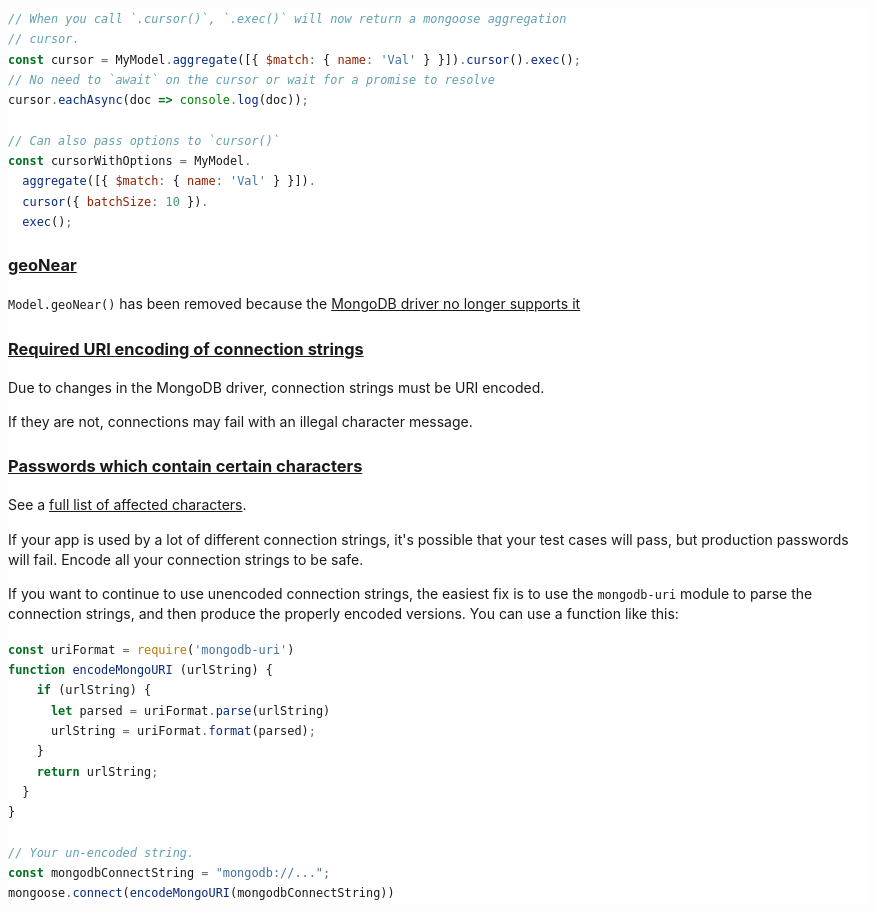 ```javascript
// When you call `.cursor()`, `.exec()` will now return a mongoose aggregation
// cursor.
const cursor = MyModel.aggregate([{ $match: { name: 'Val' } }]).cursor().exec();
// No need to `await` on the cursor or wait for a promise to resolve
cursor.eachAsync(doc => console.log(doc));

// Can also pass options to `cursor()`
const cursorWithOptions = MyModel.
  aggregate([{ $match: { name: 'Val' } }]).
  cursor({ batchSize: 10 }).
  exec();
```

<h3 id="geonear"><a href="#geonear">
  geoNear
</a></h3>

`Model.geoNear()` has been removed because the [MongoDB driver no longer supports it](https://github.com/mongodb/node-mongodb-native/blob/master/CHANGES_3.0.0.md#geonear-command-helper)

<h3 id="uri-encoding"><a href="#uri-encoding">
  Required URI encoding of connection strings
</a></h3>

Due to changes in the MongoDB driver, connection strings must be URI encoded.

If they are not, connections may fail with an illegal character message.

<h3 id="password-characters"><a href="#password-characters">
  Passwords which contain certain characters
</a></h3>

See a [full list of affected characters](https://developer.mozilla.org/en-US/docs/Glossary/percent-encoding).

If your app is used by a lot of different connection strings, it's possible
that your test cases will pass, but production passwords will fail. Encode all your connection
strings to be safe.

If you want to continue to use unencoded connection strings, the easiest fix is to use
the `mongodb-uri` module to parse the connection strings, and then produce the properly encoded
versions. You can use a function like this:

```javascript
const uriFormat = require('mongodb-uri')
function encodeMongoURI (urlString) {
    if (urlString) {
      let parsed = uriFormat.parse(urlString)
      urlString = uriFormat.format(parsed);
    }
    return urlString;
  }
}

// Your un-encoded string.
const mongodbConnectString = "mongodb://...";
mongoose.connect(encodeMongoURI(mongodbConnectString))
```
